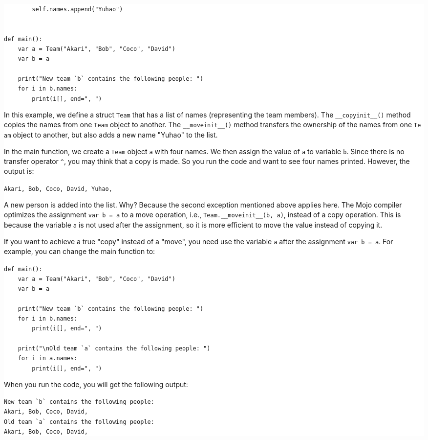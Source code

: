 ```mojo
        self.names.append("Yuhao")


def main():
    var a = Team("Akari", "Bob", "Coco", "David")
    var b = a

    print("New team `b` contains the following people: ")
    for i in b.names:
        print(i[], end=", ")
```

In this example, we define a struct `Team` that has a list of names (representing the team members). The `__copyinit__()` method copies the names from one `Team` object to another. The `__moveinit__()` method transfers the ownership of the names from one `Team` object to another, but also adds a new name "Yuhao" to the list.

In the main function, we create a `Team` object `a` with four names. We then assign the value of `a` to variable `b`. Since there is no transfer operator `^`, you may think that a copy is made. So you run the code and want to see four names printed. However, the output is:

```console
Akari, Bob, Coco, David, Yuhao,
```

A new person is added into the list. Why? Because the second exception mentioned above applies here. The Mojo compiler optimizes the assignment `var b = a` to a move operation, i.e., `Team.__moveinit__(b, a)`, instead of a copy operation. This is because the variable `a` is not used after the assignment, so it is more efficient to move the value instead of copying it.

If you want to achieve a true "copy" instead of a "move", you need use the variable `a` after the assignment `var b = a`. For example, you can change the main function to:

```mojo
def main():
    var a = Team("Akari", "Bob", "Coco", "David")
    var b = a

    print("New team `b` contains the following people: ")
    for i in b.names:
        print(i[], end=", ")

    print("\nOld team `a` contains the following people: ")
    for i in a.names:
        print(i[], end=", ")
```

When you run the code, you will get the following output:

```console
New team `b` contains the following people: 
Akari, Bob, Coco, David, 
Old team `a` contains the following people: 
Akari, Bob, Coco, David,
```
